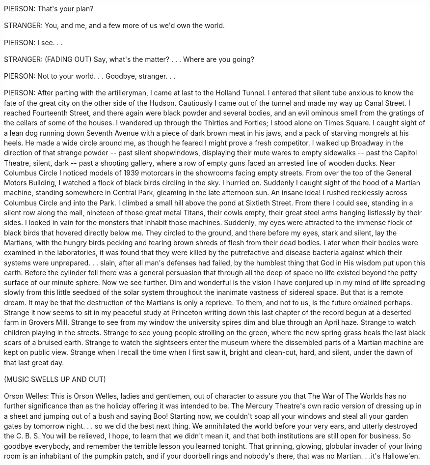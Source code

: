 PIERSON: That's your plan?

STRANGER: You, and me, and a few more of us we'd own the world.

PIERSON: I see. . .

STRANGER: (FADING OUT) Say, what's the matter? . . . Where are you going?

PIERSON: Not to your world. . . Goodbye, stranger. . .

PIERSON: After parting with the artilleryman, I came at last to the Holland Tunnel. I entered that silent tube anxious to know the fate of the great city on the other side of the Hudson. Cautiously I came out of the tunnel and made my way up Canal Street. I reached Fourteenth Street, and there again were black powder and several bodies, and an evil ominous smell from the gratings of the cellars of some of the houses. I wandered up through the Thirties and Forties; I stood alone on Times Square. I caught sight of a lean dog running down Seventh Avenue with a piece of dark brown meat in his jaws, and a pack of starving mongrels at his heels. He made a wide circle around me, as though he feared I might prove a fresh competitor. I walked up Broadway in the direction of that strange powder -- past silent shopwindows, displaying their mute wares to empty sidewalks -- past the Capitol Theatre, silent, dark -- past a shooting gallery, where a row of empty guns faced an arrested line of wooden ducks. Near Columbus Circle I noticed models of 1939 motorcars in the showrooms facing empty streets. From over the top of the General Motors Building, I watched a flock of black birds circling in the sky. I hurried on. Suddenly I caught sight of the hood of a Martian machine, standing somewhere in Central Park, gleaming in the late afternoon sun. An insane idea! I rushed recklessly across Columbus Circle and into the Park. I climbed a small hill above the pond at Sixtieth Street. From there I could see, standing in a silent row along the mall, nineteen of those great metal Titans, their cowls empty, their great steel arms hanging listlessly by their sides. I looked in vain for the monsters that inhabit those machines.
Suddenly, my eyes were attracted to the immense flock of black birds that hovered directly below me. They circled to the ground, and there before my eyes, stark and silent, lay the Martians, with the hungry birds pecking and tearing brown shreds of flesh from their dead bodies. Later when their bodies were examined in the laboratories, it was found that they were killed by the putrefactive and disease bacteria against which their systems were unprepared. . . slain, after all man's defenses had failed, by the humblest thing that God in His wisdom put upon this earth.
Before the cylinder fell there was a general persuasion that through all the deep of space no life existed beyond the petty surface of our minute sphere. Now we see further. Dim and wonderful is the vision I have conjured up in my mind of life spreading slowly from this little seedbed of the solar system throughout the inanimate vastness of sidereal space. But that is a remote dream. It may be that the destruction of the Martians is only a reprieve. To them, and not to us, is the future ordained perhaps.
Strange it now seems to sit in my peaceful study at Princeton writing down this last chapter of the record begun at a deserted farm in Grovers Mill. Strange to see from my window the university spires dim and blue through an April haze. Strange to watch children playing in the streets. Strange to see young people strolling on the green, where the new spring grass heals the last black scars of a bruised earth. Strange to watch the sightseers enter the museum where the dissembled parts of a Martian machine are kept on public view. Strange when I recall the time when I first saw it, bright and clean-cut, hard, and silent, under the dawn of that last great day.

(MUSIC SWELLS UP AND OUT)

Orson Welles: This is Orson Welles, ladies and gentlemen, out of character to assure you that The War of The Worlds has no further significance than as the holiday offering it was intended to be. The Mercury Theatre's own radio version of dressing up in a sheet and jumping out of a bush and saying Boo! Starting now, we couldn't soap all your windows and steal all your garden gates by tomorrow night. . . so we did the best next thing. We annihilated the world before your very ears, and utterly destroyed the C. B. S. You will be relieved, I hope, to learn that we didn't mean it, and that both institutions are still open for business. So goodbye everybody, and remember the terrible lesson you learned tonight. That grinning, glowing, globular invader of your living room is an inhabitant of the pumpkin patch, and if your doorbell rings and nobody's there, that was no Martian. . .it's Hallowe'en.
